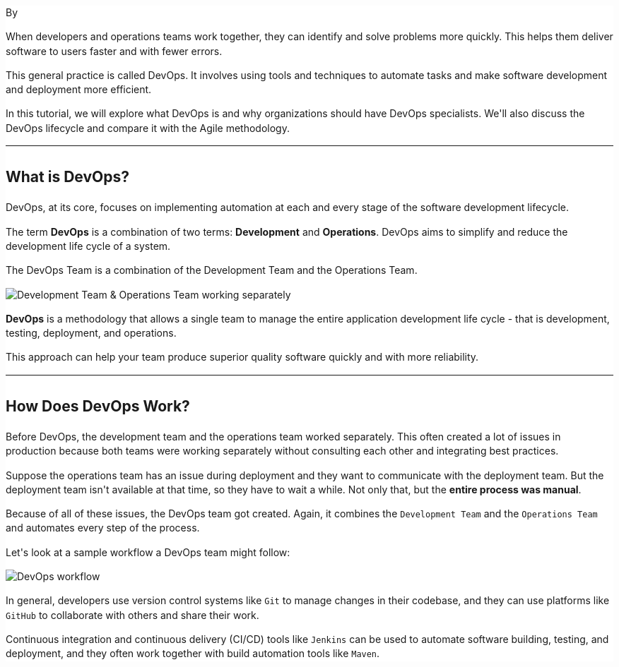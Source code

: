 By 

When developers and operations teams work together, they can identify and solve problems more quickly. This helps them deliver software to users faster and with fewer errors.

This general practice is called DevOps. It involves using tools and techniques to automate tasks and make software development and deployment more efficient.

In this tutorial, we will explore what DevOps is and why organizations should have DevOps specialists. We'll also discuss the DevOps lifecycle and compare it with the Agile methodology.

---

## What is DevOps?

DevOps, at its core, focuses on implementing automation at each and every stage of the software development lifecycle.

The term **DevOps** is a combination of two terms: **Development** and **Operations**. DevOps aims to simplify and reduce the development life cycle of a system.

The DevOps Team is a combination of the Development Team and the Operations Team.

![Development Team & Operations Team working separately](https://freecodecamp.org/news/content/images/2023/04/9ef9adf1-e2b7-45c1-acc1-5c5c4bf30c7a.jpg)

**DevOps** is a methodology that allows a single team to manage the entire application development life cycle - that is development, testing, deployment, and operations.

This approach can help your team produce superior quality software quickly and with more reliability.

---

## How Does DevOps Work?

Before DevOps, the development team and the operations team worked separately. This often created a lot of issues in production because both teams were working separately without consulting each other and integrating best practices.

Suppose the operations team has an issue during deployment and they want to communicate with the deployment team. But the deployment team isn't available at that time, so they have to wait a while. Not only that, but the **entire process was manual**.

Because of all of these issues, the DevOps team got created. Again, it combines the `Development Team` and the `Operations Team` and automates every step of the process.

Let's look at a sample workflow a DevOps team might follow:

![DevOps workflow](https://freecodecamp.org/news/content/images/2023/04/82adf101-a348-4089-9d44-421c436b2b34.jpg)

In general, developers use version control systems like `Git` to manage changes in their codebase, and they can use platforms like `GitHub` to collaborate with others and share their work.

Continuous integration and continuous delivery (CI/CD) tools like `Jenkins` can be used to automate software building, testing, and deployment, and they often work together with build automation tools like `Maven`.
